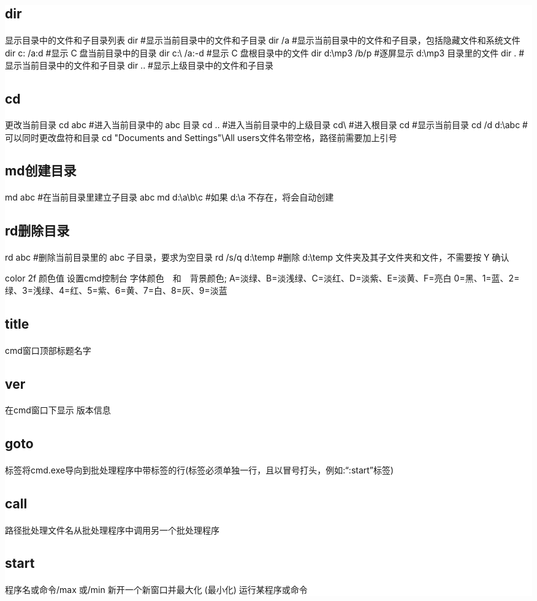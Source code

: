 ## dir
显示目录中的文件和子目录列表
dir                 #显示当前目录中的文件和子目录
dir /a              #显示当前目录中的文件和子目录，包括隐藏文件和系统文件
dir c: /a:d         #显示 C 盘当前目录中的目录
dir c:\ /a:-d       #显示 C 盘根目录中的文件
dir d:\mp3 /b/p     #逐屏显示 d:\mp3 目录里的文件
dir .               #显示当前目录中的文件和子目录
dir ..              #显示上级目录中的文件和子目录

## cd
更改当前目录
cd abc              #进入当前目录中的 abc 目录
cd ..                  #进入当前目录中的上级目录
cd\                   #进入根目录
cd                    #显示当前目录
cd /d d:\abc    #可以同时更改盘符和目录
cd "Documents and Settings"\All users文件名带空格，路径前需要加上引号

## md创建目录
md abc              #在当前目录里建立子目录 abc
md d:\a\b\c         #如果 d:\a 不存在，将会自动创建

## rd删除目录
rd abc              #删除当前目录里的 abc 子目录，要求为空目录
rd /s/q d:\temp     #删除 d:\temp 文件夹及其子文件夹和文件，不需要按 Y 确认

color 2f 
颜色值 设置cmd控制台 字体颜色　和　背景颜色;
A=淡绿、B=淡浅绿、C=淡红、D=淡紫、E=淡黄、F=亮白
0=黑、1=蓝、2=绿、3=浅绿、4=红、5=紫、6=黄、7=白、8=灰、9=淡蓝

## title  
cmd窗口顶部标题名字

## ver 
在cmd窗口下显示  版本信息

## goto
标签将cmd.exe导向到批处理程序中带标签的行(标签必须单独一行，且以冒号打头，例如:“:start”标签)

## call
路径批处理文件名从批处理程序中调用另一个批处理程序

## start
程序名或命令/max 或/min 新开一个新窗口并最大化 (最小化) 运行某程序或命令
